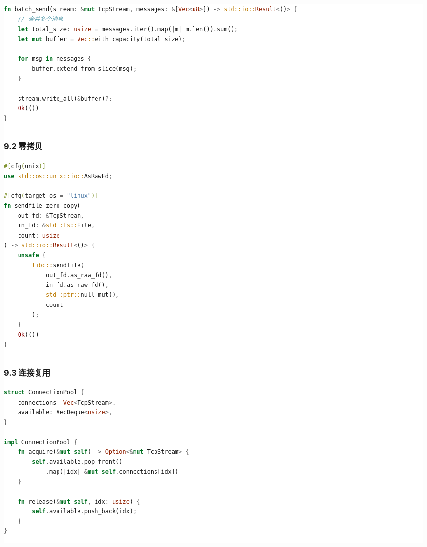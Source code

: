 ```rust
fn batch_send(stream: &mut TcpStream, messages: &[Vec<u8>]) -> std::io::Result<()> {
    // 合并多个消息
    let total_size: usize = messages.iter().map(|m| m.len()).sum();
    let mut buffer = Vec::with_capacity(total_size);

    for msg in messages {
        buffer.extend_from_slice(msg);
    }

    stream.write_all(&buffer)?;
    Ok(())
}
```

---

### 9.2 零拷贝

```rust
#[cfg(unix)]
use std::os::unix::io::AsRawFd;

#[cfg(target_os = "linux")]
fn sendfile_zero_copy(
    out_fd: &TcpStream,
    in_fd: &std::fs::File,
    count: usize
) -> std::io::Result<()> {
    unsafe {
        libc::sendfile(
            out_fd.as_raw_fd(),
            in_fd.as_raw_fd(),
            std::ptr::null_mut(),
            count
        );
    }
    Ok(())
}
```

---

### 9.3 连接复用

```rust
struct ConnectionPool {
    connections: Vec<TcpStream>,
    available: VecDeque<usize>,
}

impl ConnectionPool {
    fn acquire(&mut self) -> Option<&mut TcpStream> {
        self.available.pop_front()
            .map(|idx| &mut self.connections[idx])
    }

    fn release(&mut self, idx: usize) {
        self.available.push_back(idx);
    }
}
```

---